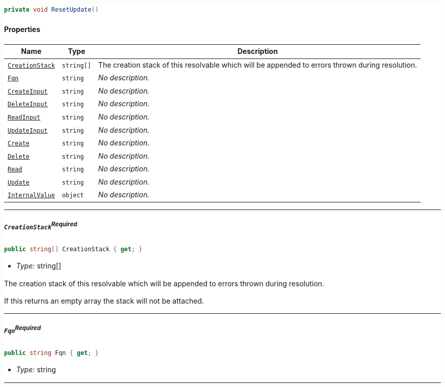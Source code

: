 ```csharp
private void ResetUpdate()
```


#### Properties <a name="Properties" id="Properties"></a>

| **Name** | **Type** | **Description** |
| --- | --- | --- |
| <code><a href="#@cdktf/provider-azurerm.dnsZone.DnsZoneTimeoutsOutputReference.property.creationStack">CreationStack</a></code> | <code>string[]</code> | The creation stack of this resolvable which will be appended to errors thrown during resolution. |
| <code><a href="#@cdktf/provider-azurerm.dnsZone.DnsZoneTimeoutsOutputReference.property.fqn">Fqn</a></code> | <code>string</code> | *No description.* |
| <code><a href="#@cdktf/provider-azurerm.dnsZone.DnsZoneTimeoutsOutputReference.property.createInput">CreateInput</a></code> | <code>string</code> | *No description.* |
| <code><a href="#@cdktf/provider-azurerm.dnsZone.DnsZoneTimeoutsOutputReference.property.deleteInput">DeleteInput</a></code> | <code>string</code> | *No description.* |
| <code><a href="#@cdktf/provider-azurerm.dnsZone.DnsZoneTimeoutsOutputReference.property.readInput">ReadInput</a></code> | <code>string</code> | *No description.* |
| <code><a href="#@cdktf/provider-azurerm.dnsZone.DnsZoneTimeoutsOutputReference.property.updateInput">UpdateInput</a></code> | <code>string</code> | *No description.* |
| <code><a href="#@cdktf/provider-azurerm.dnsZone.DnsZoneTimeoutsOutputReference.property.create">Create</a></code> | <code>string</code> | *No description.* |
| <code><a href="#@cdktf/provider-azurerm.dnsZone.DnsZoneTimeoutsOutputReference.property.delete">Delete</a></code> | <code>string</code> | *No description.* |
| <code><a href="#@cdktf/provider-azurerm.dnsZone.DnsZoneTimeoutsOutputReference.property.read">Read</a></code> | <code>string</code> | *No description.* |
| <code><a href="#@cdktf/provider-azurerm.dnsZone.DnsZoneTimeoutsOutputReference.property.update">Update</a></code> | <code>string</code> | *No description.* |
| <code><a href="#@cdktf/provider-azurerm.dnsZone.DnsZoneTimeoutsOutputReference.property.internalValue">InternalValue</a></code> | <code>object</code> | *No description.* |

---

##### `CreationStack`<sup>Required</sup> <a name="CreationStack" id="@cdktf/provider-azurerm.dnsZone.DnsZoneTimeoutsOutputReference.property.creationStack"></a>

```csharp
public string[] CreationStack { get; }
```

- *Type:* string[]

The creation stack of this resolvable which will be appended to errors thrown during resolution.

If this returns an empty array the stack will not be attached.

---

##### `Fqn`<sup>Required</sup> <a name="Fqn" id="@cdktf/provider-azurerm.dnsZone.DnsZoneTimeoutsOutputReference.property.fqn"></a>

```csharp
public string Fqn { get; }
```

- *Type:* string

---
